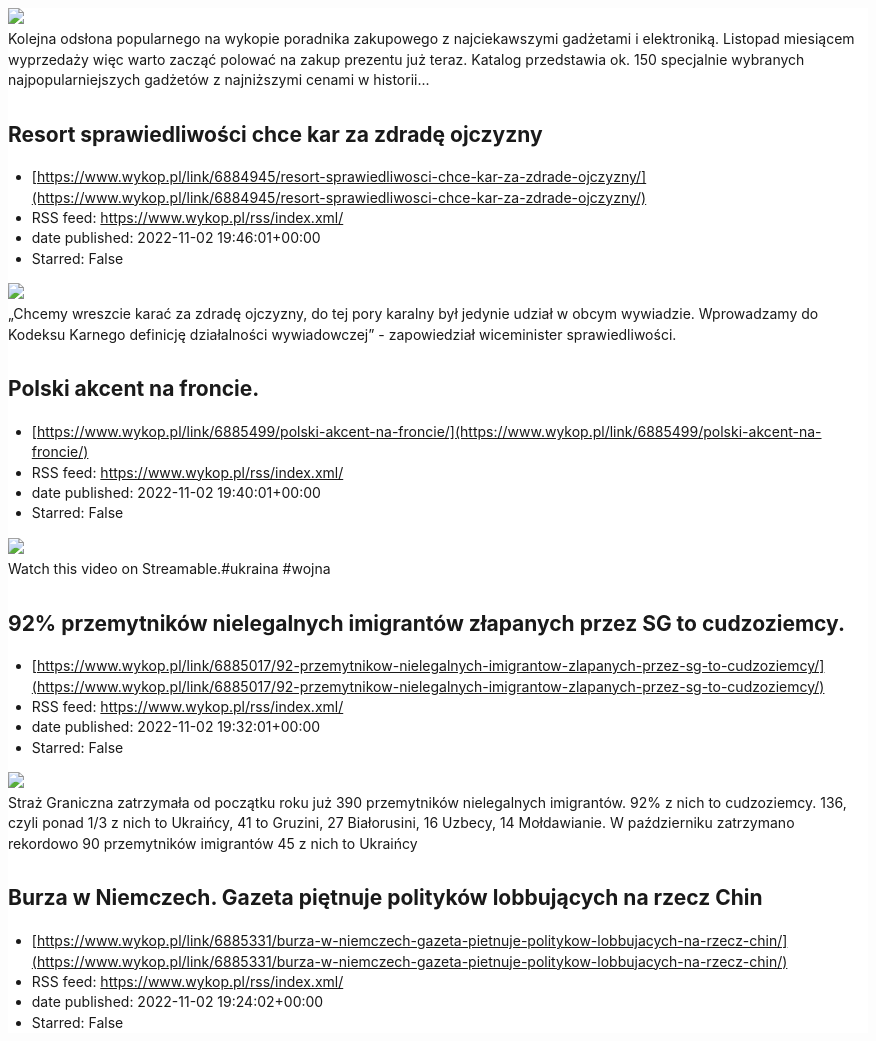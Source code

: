 <img src="https://www.wykop.pl/cdn/c3397993/link_16674119615taAkuOfhpr5Kth7tb1eCE,w104h74.jpg" /><br />
		 Kolejna odsłona popularnego na wykopie poradnika zakupowego z najciekawszymi gadżetami i elektroniką. Listopad miesiącem wyprzedaży więc warto zacząć polować na zakup prezentu już teraz. Katalog przedstawia ok. 150 specjalnie wybranych najpopularniejszych gadżetów z najniższymi cenami w historii...

## Resort sprawiedliwości chce kar za zdradę ojczyzny
 - [https://www.wykop.pl/link/6884945/resort-sprawiedliwosci-chce-kar-za-zdrade-ojczyzny/](https://www.wykop.pl/link/6884945/resort-sprawiedliwosci-chce-kar-za-zdrade-ojczyzny/)
 - RSS feed: https://www.wykop.pl/rss/index.xml/
 - date published: 2022-11-02 19:46:01+00:00
 - Starred: False

<img src="https://www.wykop.pl/cdn/c3397993/link_1667393580hqaThqvgVoTpVqCfmVZOkq,w104h74.jpg" /><br />
		 „Chcemy wreszcie karać za zdradę ojczyzny, do tej pory karalny był jedynie udział w obcym wywiadzie. Wprowadzamy do Kodeksu Karnego definicję działalności wywiadowczej” - zapowiedział wiceminister sprawiedliwości.

## Polski akcent na froncie.
 - [https://www.wykop.pl/link/6885499/polski-akcent-na-froncie/](https://www.wykop.pl/link/6885499/polski-akcent-na-froncie/)
 - RSS feed: https://www.wykop.pl/rss/index.xml/
 - date published: 2022-11-02 19:40:01+00:00
 - Starred: False

<img src="https://www.wykop.pl/cdn/c2526412/18-plus,w104h74.jpg" /><br />
		 Watch this video on Streamable.#ukraina #wojna

## 92% przemytników nielegalnych imigrantów złapanych przez SG to cudzoziemcy.
 - [https://www.wykop.pl/link/6885017/92-przemytnikow-nielegalnych-imigrantow-zlapanych-przez-sg-to-cudzoziemcy/](https://www.wykop.pl/link/6885017/92-przemytnikow-nielegalnych-imigrantow-zlapanych-przez-sg-to-cudzoziemcy/)
 - RSS feed: https://www.wykop.pl/rss/index.xml/
 - date published: 2022-11-02 19:32:01+00:00
 - Starred: False

<img src="https://www.wykop.pl/cdn/c3397993/link_1667395171epaRsPiFJxsEsdc2kLHU06,w104h74.jpg" /><br />
		 Straż Graniczna zatrzymała od początku roku już 390 przemytników nielegalnych imigrantów. 92% z nich to cudzoziemcy. 136, czyli ponad 1/3 z nich to Ukraińcy, 41 to Gruzini, 27 Białorusini, 16 Uzbecy, 14 Mołdawianie. W październiku zatrzymano rekordowo 90 przemytników imigrantów 45 z nich to Ukraińcy

## Burza w Niemczech. Gazeta piętnuje polityków lobbujących na rzecz Chin
 - [https://www.wykop.pl/link/6885331/burza-w-niemczech-gazeta-pietnuje-politykow-lobbujacych-na-rzecz-chin/](https://www.wykop.pl/link/6885331/burza-w-niemczech-gazeta-pietnuje-politykow-lobbujacych-na-rzecz-chin/)
 - RSS feed: https://www.wykop.pl/rss/index.xml/
 - date published: 2022-11-02 19:24:02+00:00
 - Starred: False
